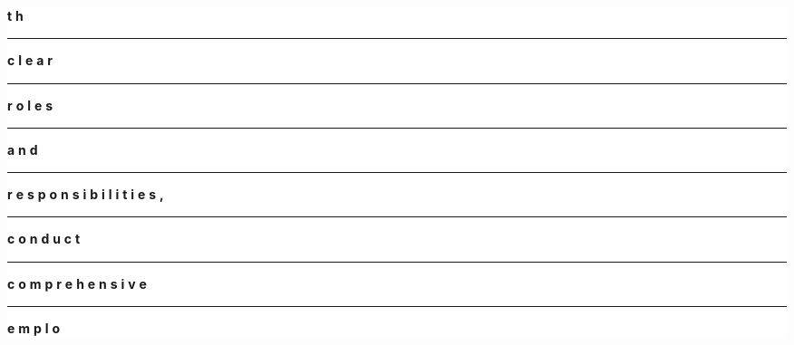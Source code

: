 **t**
**h**
** **
**c**
**l**
**e**
**a**
**r**
** **
**r**
**o**
**l**
**e**
**s**
** **
**a**
**n**
**d**
** **
**r**
**e**
**s**
**p**
**o**
**n**
**s**
**i**
**b**
**i**
**l**
**i**
**t**
**i**
**e**
**s**
**,**
** **
**c**
**o**
**n**
**d**
**u**
**c**
**t**
** **
**c**
**o**
**m**
**p**
**r**
**e**
**h**
**e**
**n**
**s**
**i**
**v**
**e**
** **
**e**
**m**
**p**
**l**
**o**
